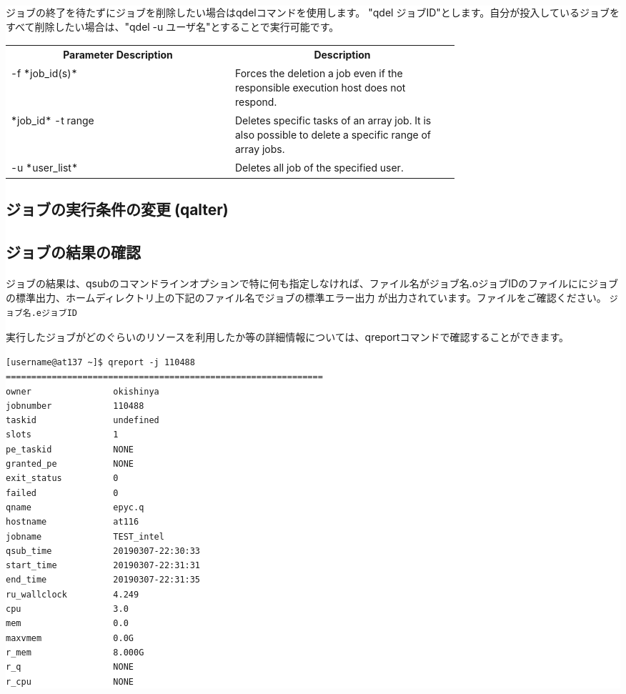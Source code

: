 ジョブの終了を待たずにジョブを削除したい場合はqdelコマンドを使用します。 "qdel ジョブID"とします。自分が投入しているジョブをすべて削除したい場合は、"qdel -u ユーザ名"とすることで実行可能です。

<table>
<tr>
<th width="300">Parameter Description</th><th width="300">Description</th>
</tr>
<tr>
  <td>-f *job_id(s)*</td>
  <td>Forces the deletion a job even if the responsible execution host does not respond.</td>
</tr>
<tr>
  <td>*job_id* -t range</td>
  <td>
Deletes specific tasks of an array job. It is also possible to delete
a specific range of array jobs.
  </td>
</tr>
<tr>
  <td>-u *user_list*</td><td>Deletes all job of the specified user.</td>
</tr>
</table>


## ジョブの実行条件の変更 (qalter)


## ジョブの結果の確認

ジョブの結果は、qsubのコマンドラインオプションで特に何も指定しなければ、ファイル名がジョブ名.oジョブIDのファイルににジョブの標準出力、ホームディレクトリ上の下記のファイル名でジョブの標準エラー出力 が出力されています。ファイルをご確認ください。
` ジョブ名.eジョブID `

実行したジョブがどのぐらいのリソースを利用したか等の詳細情報については、qreportコマンドで確認することができます。
```
[username@at137 ~]$ qreport -j 110488
==============================================================
owner                okishinya                                                  
jobnumber            110488                                                     
taskid               undefined                                                  
slots                1                                                          
pe_taskid            NONE                                                       
granted_pe           NONE                                                       
exit_status          0                                                          
failed               0                                                          
qname                epyc.q                                                     
hostname             at116                                                      
jobname              TEST_intel                                                 
qsub_time            20190307-22:30:33                                          
start_time           20190307-22:31:31                                          
end_time             20190307-22:31:35                                          
ru_wallclock         4.249                                                      
cpu                  3.0                                                        
mem                  0.0                                                        
maxvmem              0.0G                                                       
r_mem                8.000G                                                     
r_q                  NONE                                                       
r_cpu                NONE

```
